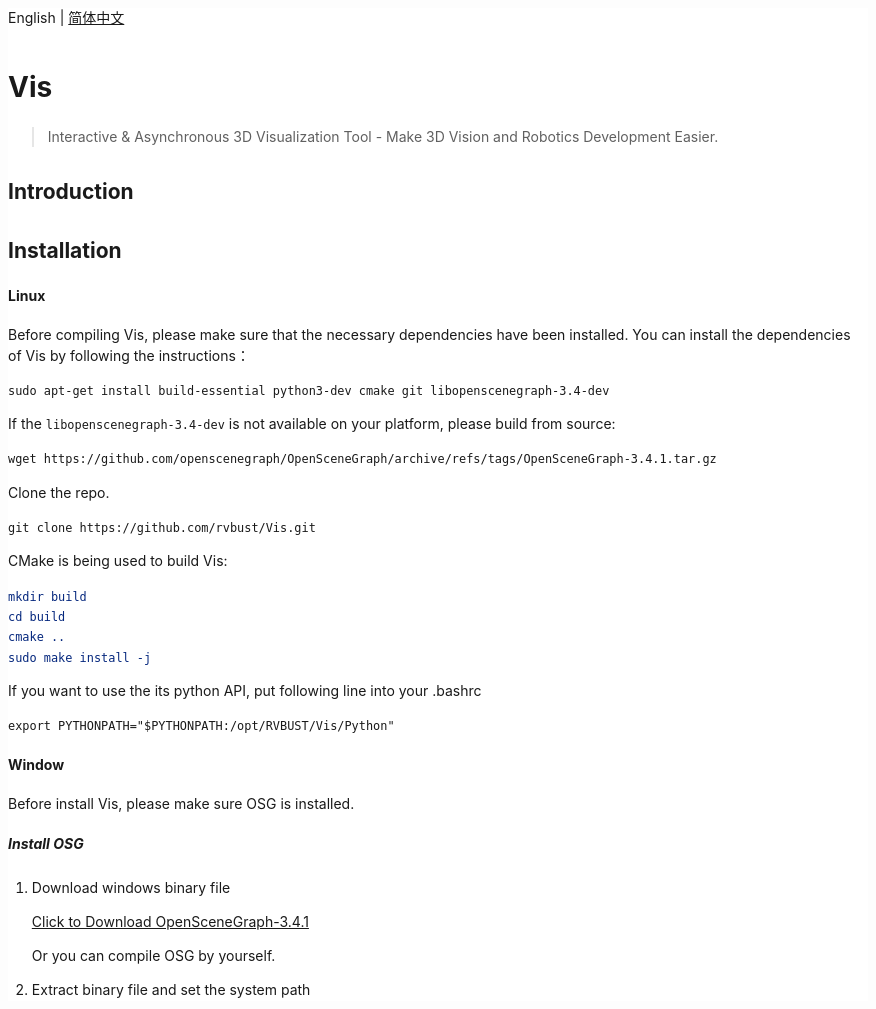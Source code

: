English | [简体中文](./README.md)

# Vis

> Interactive & Asynchronous 3D Visualization Tool - Make 3D Vision and Robotics Development Easier.  

## Introduction


## Installation

#### Linux
Before compiling Vis, please make sure that the necessary dependencies have been installed. You can install the dependencies of Vis by following the instructions：

```shell
sudo apt-get install build-essential python3-dev cmake git libopenscenegraph-3.4-dev 
```
If the `libopenscenegraph-3.4-dev` is not available on your platform, please build from source:
```shell
wget https://github.com/openscenegraph/OpenSceneGraph/archive/refs/tags/OpenSceneGraph-3.4.1.tar.gz
```

Clone the repo.
```shell
git clone https://github.com/rvbust/Vis.git
```
CMake is being used to build Vis: 
```cmake
mkdir build
cd build
cmake ..
sudo make install -j 
```
If you want to use the its python API, put following line into your .bashrc

```shell
export PYTHONPATH="$PYTHONPATH:/opt/RVBUST/Vis/Python"
```
#### Window

Before install Vis, please make sure OSG is installed.

##### Install OSG

1. Download windows binary file

   [Click to Download OpenSceneGraph-3.4.1](https://objexx.com/OpenSceneGraph/OpenSceneGraph-3.4.1-VC2017-64-Release.7z)
   
   Or you can compile OSG by yourself. 

2. Extract binary file and set the system path
